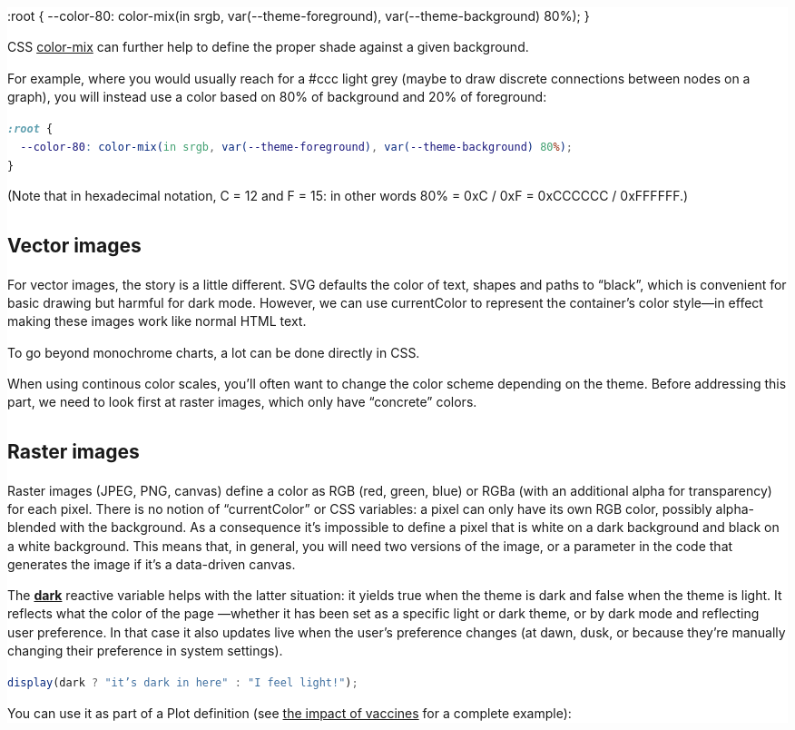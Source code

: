   :root {
    --color-80: color-mix(in srgb, var(--theme-foreground), var(--theme-background) 80%);
  }
</style>

CSS [color-mix](https://developer.mozilla.org/en-US/docs/Web/CSS/color_value/color-mix) can further help to define the proper shade against a given background.

For example, where you would usually reach for a #ccc light grey (maybe to draw discrete connections between nodes on a graph), you will instead use a color based on 80% of background and 20% of foreground:

```css run=false
:root {
  --color-80: color-mix(in srgb, var(--theme-foreground), var(--theme-background) 80%);
}
```

(Note that in hexadecimal notation, C = 12 and F = 15: in other words 80% = 0xC / 0xF = 0xCCCCCC / 0xFFFFFF.)

## Vector images

For vector images, the story is a little different. SVG defaults the color of text, shapes and paths to “black”, which is convenient for basic drawing but harmful for dark mode. However, we can use currentColor to represent the container’s color style—in effect making these images work like normal HTML text.

To go beyond monochrome charts, a lot can be done directly in CSS.

When using continous color scales, you’ll often want to change the color scheme depending on the theme. Before addressing this part, we need to look first at raster images, which only have “concrete” colors.

## Raster images

Raster images (JPEG, PNG, canvas) define a color as RGB (red, green, blue) or RGBa (with an additional alpha for transparency) for each pixel. There is no notion of “currentColor” or CSS variables: a pixel can only have its own RGB color, possibly alpha-blended with the background. As a consequence it’s impossible to define a pixel that is white on a dark background and black on a white background. This means that, in general, you will need two versions of the image, or a parameter in the code that generates the image if it’s a data-driven canvas.

The [**dark**](<https://observablehq.com/framework/lib/generators#dark()>) reactive variable helps with the latter situation: it yields true when the theme is dark and false when the theme is light. It reflects what the color of the page —whether it has been set as a specific light or dark theme, or by dark mode and reflecting user preference. In that case it also updates live when the user’s preference changes (at dawn, dusk, or because they’re manually changing their preference in system settings).

```js echo
display(dark ? "it’s dark in here" : "I feel light!");
```

You can use it as part of a Plot definition (see [the impact of vaccines](../plot/impact-of-vaccines) for a complete example):

